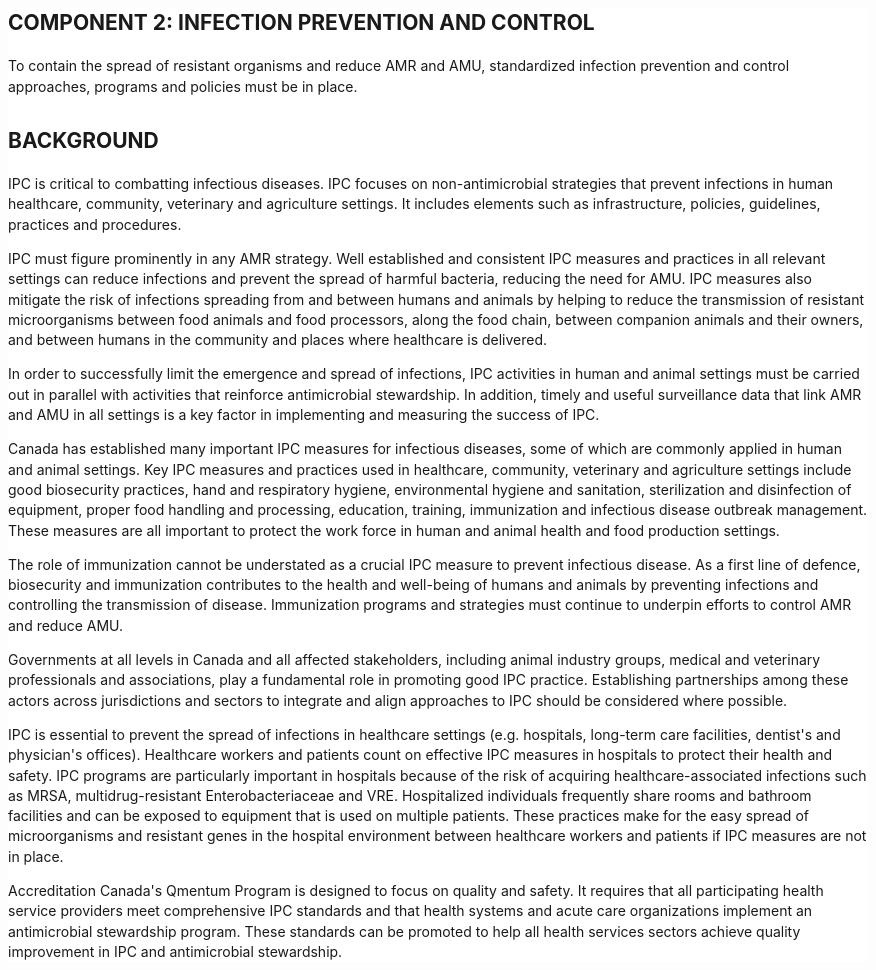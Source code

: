 

## COMPONENT 2: INFECTION PREVENTION AND CONTROL

To contain the spread of resistant organisms and reduce AMR and AMU, standardized infection prevention and control approaches, programs and policies must be in place.

## BACKGROUND

IPC is critical to combatting infectious diseases. IPC focuses on non-antimicrobial strategies that prevent infections in human healthcare, community, veterinary and agriculture settings. It includes elements such as infrastructure, policies, guidelines, practices and procedures.

IPC must figure prominently in any AMR strategy. Well established and consistent IPC measures and practices in all relevant settings can reduce infections and prevent the spread of harmful bacteria, reducing the need for AMU. IPC measures also mitigate the risk of infections spreading from and between humans and animals by helping to reduce the transmission of resistant microorganisms between food animals and food processors, along the food chain, between companion animals and their owners, and between humans in the community and places where healthcare is delivered.

In order to successfully limit the emergence and spread of infections, IPC activities in human and animal settings must be carried out in parallel with activities that reinforce antimicrobial stewardship. In addition, timely and useful surveillance data that link AMR and AMU in all settings is a key factor in implementing and measuring the success of IPC.

Canada has established many important IPC measures for infectious diseases, some of which are commonly applied in human and animal settings. Key IPC measures and practices used in healthcare, community, veterinary and agriculture settings include good biosecurity practices, hand and respiratory hygiene, environmental hygiene and sanitation, sterilization and disinfection of equipment, proper food handling and processing, education, training, immunization and infectious disease outbreak management. These measures are all important to protect the work force in human and animal health and food production settings.

The role of immunization cannot be understated as a crucial IPC measure to prevent infectious disease. As a first line of defence, biosecurity and immunization contributes to the health and well-being of humans and animals by preventing infections and controlling the transmission of disease. Immunization programs and strategies must continue to underpin efforts to control AMR and reduce AMU.

Governments at all levels in Canada and all affected stakeholders, including animal industry groups, medical and veterinary professionals and associations, play a fundamental role in promoting good IPC practice. Establishing partnerships among these actors across jurisdictions and sectors to integrate and align approaches to IPC should be considered where possible.

IPC is essential to prevent the spread of infections in healthcare settings (e.g. hospitals, long-term care facilities, dentist's and physician's offices). Healthcare workers and patients count on effective IPC measures in hospitals to protect their health and safety. IPC programs are particularly important in hospitals because of the risk of acquiring healthcare-associated infections such as MRSA, multidrug-resistant Enterobacteriaceae and VRE. Hospitalized individuals frequently share rooms and bathroom facilities and can be exposed to equipment that is used on multiple patients. These practices make for the easy spread of microorganisms and resistant genes in the hospital environment between healthcare workers and patients if IPC measures are not in place.

Accreditation Canada's Qmentum Program is designed to focus on quality and safety. It requires that all participating health service providers meet comprehensive IPC standards and that health systems and acute care organizations implement an antimicrobial stewardship program. These standards can be promoted to help all health services sectors achieve quality improvement in IPC and antimicrobial stewardship.
